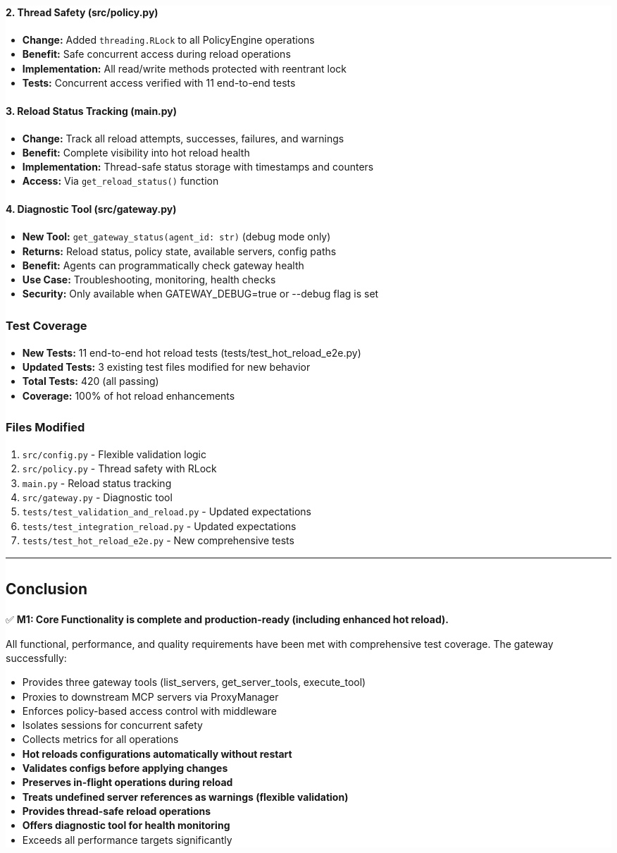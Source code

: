 #### 2. Thread Safety (src/policy.py)
- **Change:** Added `threading.RLock` to all PolicyEngine operations
- **Benefit:** Safe concurrent access during reload operations
- **Implementation:** All read/write methods protected with reentrant lock
- **Tests:** Concurrent access verified with 11 end-to-end tests

#### 3. Reload Status Tracking (main.py)
- **Change:** Track all reload attempts, successes, failures, and warnings
- **Benefit:** Complete visibility into hot reload health
- **Implementation:** Thread-safe status storage with timestamps and counters
- **Access:** Via `get_reload_status()` function

#### 4. Diagnostic Tool (src/gateway.py)
- **New Tool:** `get_gateway_status(agent_id: str)` (debug mode only)
- **Returns:** Reload status, policy state, available servers, config paths
- **Benefit:** Agents can programmatically check gateway health
- **Use Case:** Troubleshooting, monitoring, health checks
- **Security:** Only available when GATEWAY_DEBUG=true or --debug flag is set

### Test Coverage

- **New Tests:** 11 end-to-end hot reload tests (tests/test_hot_reload_e2e.py)
- **Updated Tests:** 3 existing test files modified for new behavior
- **Total Tests:** 420 (all passing)
- **Coverage:** 100% of hot reload enhancements

### Files Modified

1. `src/config.py` - Flexible validation logic
2. `src/policy.py` - Thread safety with RLock
3. `main.py` - Reload status tracking
4. `src/gateway.py` - Diagnostic tool
5. `tests/test_validation_and_reload.py` - Updated expectations
6. `tests/test_integration_reload.py` - Updated expectations
7. `tests/test_hot_reload_e2e.py` - New comprehensive tests

---

## Conclusion

✅ **M1: Core Functionality is complete and production-ready (including enhanced hot reload).**

All functional, performance, and quality requirements have been met with comprehensive test coverage. The gateway successfully:
- Provides three gateway tools (list_servers, get_server_tools, execute_tool)
- Proxies to downstream MCP servers via ProxyManager
- Enforces policy-based access control with middleware
- Isolates sessions for concurrent safety
- Collects metrics for all operations
- **Hot reloads configurations automatically without restart**
- **Validates configs before applying changes**
- **Preserves in-flight operations during reload**
- **Treats undefined server references as warnings (flexible validation)**
- **Provides thread-safe reload operations**
- **Offers diagnostic tool for health monitoring**
- Exceeds all performance targets significantly
